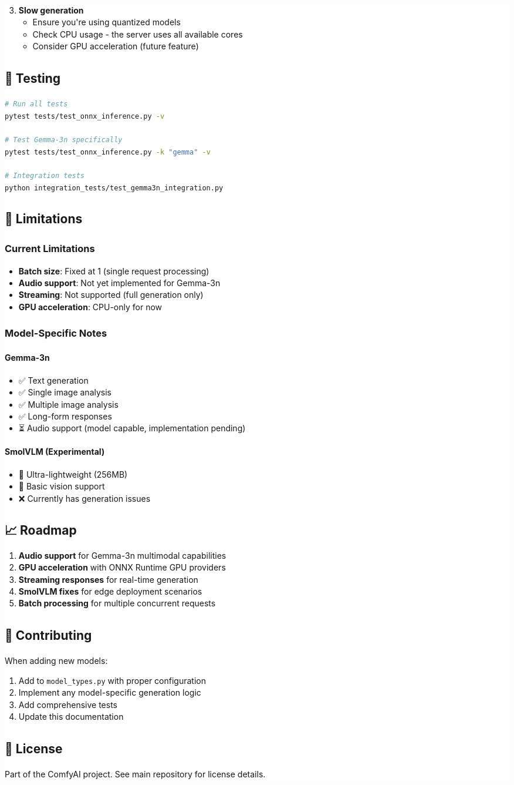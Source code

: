 3. **Slow generation**
   - Ensure you're using quantized models
   - Check CPU usage - the server uses all available cores
   - Consider GPU acceleration (future feature)

## 🧪 Testing

```bash
# Run all tests
pytest tests/test_onnx_inference.py -v

# Test Gemma-3n specifically
pytest tests/test_onnx_inference.py -k "gemma" -v

# Integration tests
python integration_tests/test_gemma3n_integration.py
```

## 🚧 Limitations

### Current Limitations
- **Batch size**: Fixed at 1 (single request processing)
- **Audio support**: Not yet implemented for Gemma-3n
- **Streaming**: Not supported (full generation only)
- **GPU acceleration**: CPU-only for now

### Model-Specific Notes

#### Gemma-3n
- ✅ Text generation
- ✅ Single image analysis
- ✅ Multiple image analysis
- ✅ Long-form responses
- ⏳ Audio support (model capable, implementation pending)

#### SmolVLM (Experimental)
- 🧪 Ultra-lightweight (256MB)
- 🧪 Basic vision support
- ❌ Currently has generation issues

## 📈 Roadmap

1. **Audio support** for Gemma-3n multimodal capabilities
2. **GPU acceleration** with ONNX Runtime GPU providers
3. **Streaming responses** for real-time generation
4. **SmolVLM fixes** for edge deployment scenarios
5. **Batch processing** for multiple concurrent requests

## 🤝 Contributing

When adding new models:
1. Add to `model_types.py` with proper configuration
2. Implement any model-specific generation logic
3. Add comprehensive tests
4. Update this documentation

## 📝 License

Part of the ComfyAI project. See main repository for license details.